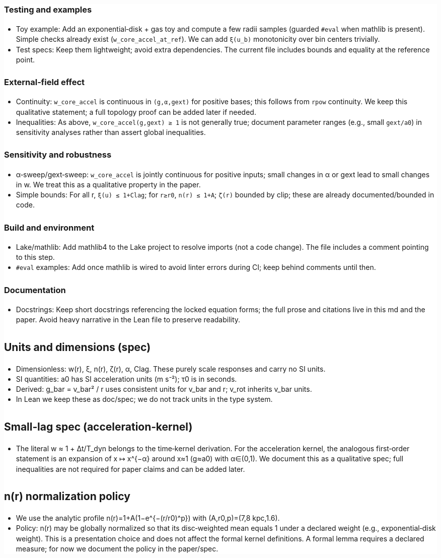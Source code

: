 ### Testing and examples
- Toy example: Add an exponential‑disk + gas toy and compute a few radii samples (guarded `#eval` when mathlib is present). Simple checks already exist (`w_core_accel_at_ref`). We can add `ξ(u_b)` monotonicity over bin centers trivially.
- Test specs: Keep them lightweight; avoid extra dependencies. The current file includes bounds and equality at the reference point.

### External‑field effect
- Continuity: `w_core_accel` is continuous in `(g,α,gext)` for positive bases; this follows from `rpow` continuity. We keep this qualitative statement; a full topology proof can be added later if needed.
- Inequalities: As above, `w_core_accel(g,gext) ≥ 1` is not generally true; document parameter ranges (e.g., small `gext/a0`) in sensitivity analyses rather than assert global inequalities.

### Sensitivity and robustness
- α‑sweep/gext‑sweep: `w_core_accel` is jointly continuous for positive inputs; small changes in α or gext lead to small changes in w. We treat this as a qualitative property in the paper.
- Simple bounds: For all r, `ξ(u) ≤ 1+Clag`; for `r≥r0`, `n(r) ≤ 1+A`; `ζ(r)` bounded by clip; these are already documented/bounded in code.

### Build and environment
- Lake/mathlib: Add mathlib4 to the Lake project to resolve imports (not a code change). The file includes a comment pointing to this step.
- `#eval` examples: Add once mathlib is wired to avoid linter errors during CI; keep behind comments until then.

### Documentation
- Docstrings: Keep short docstrings referencing the locked equation forms; the full prose and citations live in this md and the paper. Avoid heavy narrative in the Lean file to preserve readability.

Units and dimensions (spec)
---------------------------
- Dimensionless: w(r), ξ, n(r), ζ(r), α, Clag. These purely scale responses and carry no SI units.
- SI quantities: a0 has SI acceleration units (m s⁻²); τ0 is in seconds.
- Derived: g_bar = v_bar² / r uses consistent units for v_bar and r; v_rot inherits v_bar units.
- In Lean we keep these as doc/spec; we do not track units in the type system.

Small‑lag spec (acceleration‑kernel)
------------------------------------
- The literal w ≈ 1 + Δt/T_dyn belongs to the time‑kernel derivation. For the acceleration kernel, the analogous first‑order statement is an expansion of x ↦ x^{−α} around x≈1 (g≈a0) with α∈(0,1). We document this as a qualitative spec; full inequalities are not required for paper claims and can be added later.

n(r) normalization policy
-------------------------
- We use the analytic profile n(r)=1+A(1−e^{−(r/r0)^p}) with (A,r0,p)=(7,8 kpc,1.6).
- Policy: n(r) may be globally normalized so that its disc‑weighted mean equals 1 under a declared weight (e.g., exponential‑disk weight). This is a presentation choice and does not affect the formal kernel definitions. A formal lemma requires a declared measure; for now we document the policy in the paper/spec.
